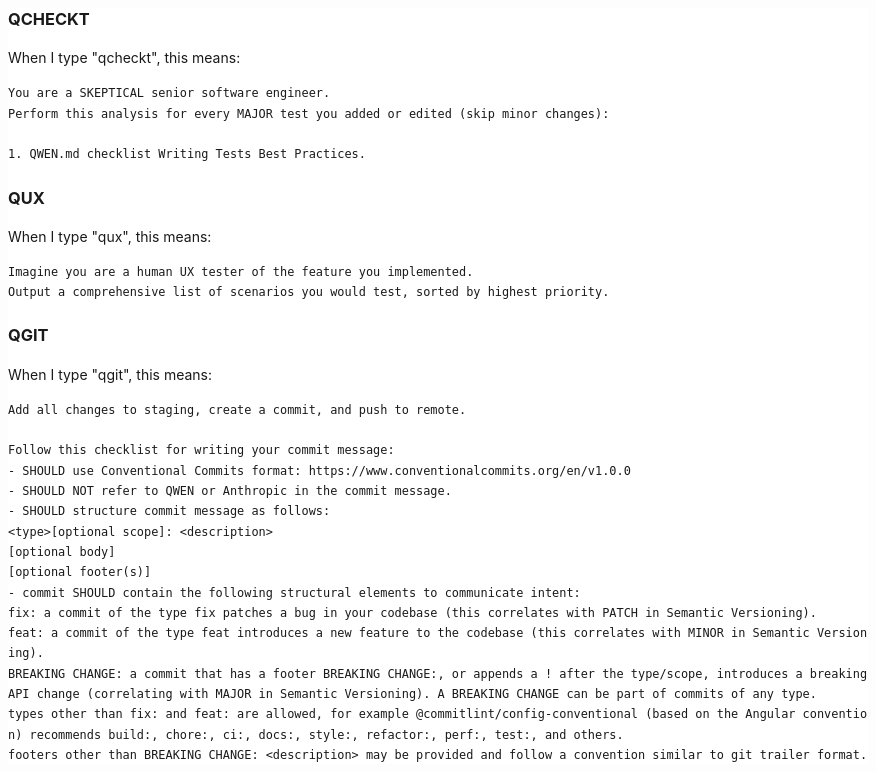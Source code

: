 ### QCHECKT

When I type "qcheckt", this means:

```
You are a SKEPTICAL senior software engineer.
Perform this analysis for every MAJOR test you added or edited (skip minor changes):

1. QWEN.md checklist Writing Tests Best Practices.
```

### QUX

When I type "qux", this means:

```
Imagine you are a human UX tester of the feature you implemented. 
Output a comprehensive list of scenarios you would test, sorted by highest priority.
```

### QGIT

When I type "qgit", this means:

```
Add all changes to staging, create a commit, and push to remote.

Follow this checklist for writing your commit message:
- SHOULD use Conventional Commits format: https://www.conventionalcommits.org/en/v1.0.0
- SHOULD NOT refer to QWEN or Anthropic in the commit message.
- SHOULD structure commit message as follows:
<type>[optional scope]: <description>
[optional body]
[optional footer(s)]
- commit SHOULD contain the following structural elements to communicate intent: 
fix: a commit of the type fix patches a bug in your codebase (this correlates with PATCH in Semantic Versioning).
feat: a commit of the type feat introduces a new feature to the codebase (this correlates with MINOR in Semantic Versioning).
BREAKING CHANGE: a commit that has a footer BREAKING CHANGE:, or appends a ! after the type/scope, introduces a breaking API change (correlating with MAJOR in Semantic Versioning). A BREAKING CHANGE can be part of commits of any type.
types other than fix: and feat: are allowed, for example @commitlint/config-conventional (based on the Angular convention) recommends build:, chore:, ci:, docs:, style:, refactor:, perf:, test:, and others.
footers other than BREAKING CHANGE: <description> may be provided and follow a convention similar to git trailer format.
```
